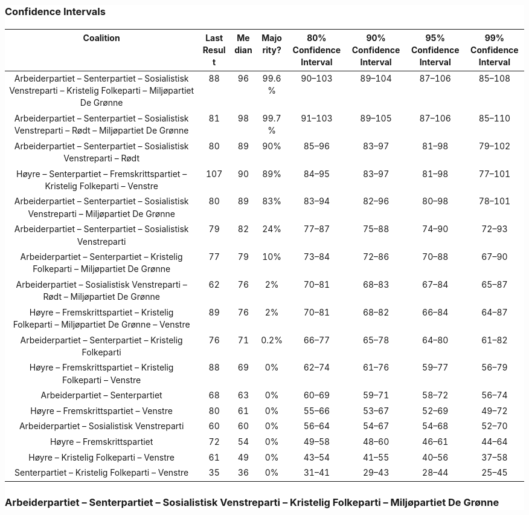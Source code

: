 ### Confidence Intervals

| Coalition | Last Result | Median | Majority? | 80% Confidence Interval | 90% Confidence Interval | 95% Confidence Interval | 99% Confidence Interval |
|:---------:|:-----------:|:------:|:---------:|:-----------------------:|:-----------------------:|:-----------------------:|:-----------------------:|
| Arbeiderpartiet – Senterpartiet – Sosialistisk Venstreparti – Kristelig Folkeparti – Miljøpartiet De Grønne | 88 | 96 | 99.6% | 90–103 | 89–104 | 87–106 | 85–108 |
| Arbeiderpartiet – Senterpartiet – Sosialistisk Venstreparti – Rødt – Miljøpartiet De Grønne | 81 | 98 | 99.7% | 91–103 | 89–105 | 87–106 | 85–110 |
| Arbeiderpartiet – Senterpartiet – Sosialistisk Venstreparti – Rødt | 80 | 89 | 90% | 85–96 | 83–97 | 81–98 | 79–102 |
| Høyre – Senterpartiet – Fremskrittspartiet – Kristelig Folkeparti – Venstre | 107 | 90 | 89% | 84–95 | 83–97 | 81–98 | 77–101 |
| Arbeiderpartiet – Senterpartiet – Sosialistisk Venstreparti – Miljøpartiet De Grønne | 80 | 89 | 83% | 83–94 | 82–96 | 80–98 | 78–101 |
| Arbeiderpartiet – Senterpartiet – Sosialistisk Venstreparti | 79 | 82 | 24% | 77–87 | 75–88 | 74–90 | 72–93 |
| Arbeiderpartiet – Senterpartiet – Kristelig Folkeparti – Miljøpartiet De Grønne | 77 | 79 | 10% | 73–84 | 72–86 | 70–88 | 67–90 |
| Arbeiderpartiet – Sosialistisk Venstreparti – Rødt – Miljøpartiet De Grønne | 62 | 76 | 2% | 70–81 | 68–83 | 67–84 | 65–87 |
| Høyre – Fremskrittspartiet – Kristelig Folkeparti – Miljøpartiet De Grønne – Venstre | 89 | 76 | 2% | 70–81 | 68–82 | 66–84 | 64–87 |
| Arbeiderpartiet – Senterpartiet – Kristelig Folkeparti | 76 | 71 | 0.2% | 66–77 | 65–78 | 64–80 | 61–82 |
| Høyre – Fremskrittspartiet – Kristelig Folkeparti – Venstre | 88 | 69 | 0% | 62–74 | 61–76 | 59–77 | 56–79 |
| Arbeiderpartiet – Senterpartiet | 68 | 63 | 0% | 60–69 | 59–71 | 58–72 | 56–74 |
| Høyre – Fremskrittspartiet – Venstre | 80 | 61 | 0% | 55–66 | 53–67 | 52–69 | 49–72 |
| Arbeiderpartiet – Sosialistisk Venstreparti | 60 | 60 | 0% | 56–64 | 54–67 | 54–68 | 52–70 |
| Høyre – Fremskrittspartiet | 72 | 54 | 0% | 49–58 | 48–60 | 46–61 | 44–64 |
| Høyre – Kristelig Folkeparti – Venstre | 61 | 49 | 0% | 43–54 | 41–55 | 40–56 | 37–58 |
| Senterpartiet – Kristelig Folkeparti – Venstre | 35 | 36 | 0% | 31–41 | 29–43 | 28–44 | 25–45 |

### Arbeiderpartiet – Senterpartiet – Sosialistisk Venstreparti – Kristelig Folkeparti – Miljøpartiet De Grønne
